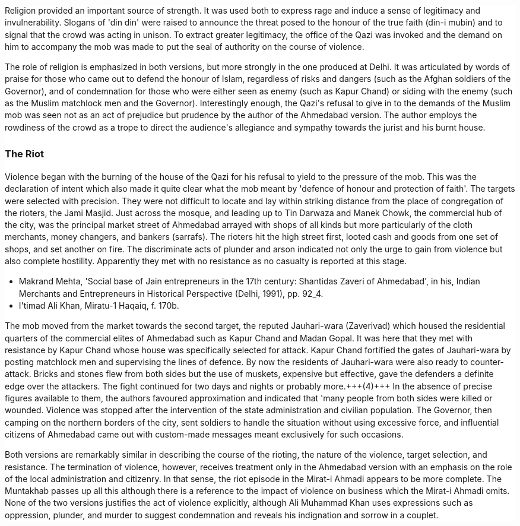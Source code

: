 Religion provided an important source of strength. It was used both to express rage and induce a sense of legitimacy and invulnerability. Slogans of 'din din' were raised to announce the threat posed to the honour of the true faith (din-i mubin) and to signal that the crowd was acting in unison. To extract greater legitimacy, the office of the Qazi was invoked and the demand on him to accompany the mob was made to put the seal of authority on the course of violence. 

The role of religion is emphasized in both versions, but more strongly in the one produced at Delhi. It was articulated by words of praise for those who came out to defend the honour of Islam, regardless of risks and dangers (such as the Afghan soldiers of the Governor), and of condemnation for those who were either seen as enemy (such as Kapur Chand) or siding with the enemy (such as the Muslim matchlock men and the Governor). Interestingly enough, the Qazi's refusal to give in to the demands of the Muslim mob was seen not as an act of prejudice but prudence by the author of the Ahmedabad version. The author employs the rowdiness of the crowd as a trope to direct the audience's allegiance and sympathy towards the jurist and his burnt house. 

### The Riot 
Violence began with the burning of the house of the Qazi for his refusal to yield to the pressure of the mob. This was the declaration of intent which also made it quite clear what the mob meant by 'defence of honour and protection of faith'. The targets were selected with precision. They were not difficult to locate and lay within striking distance from the place of congregation of the rioters, the Jami Masjid. Just across the mosque, and leading up to Tin Darwaza and Manek Chowk, the commercial hub of the city, was the principal market street of Ahmedabad arrayed with shops of all kinds but more particularly of the cloth merchants, money changers, and bankers (sarrafs). The rioters hit the high street first, looted cash and goods from one set of shops, and set another on fire. The discriminate acts of plunder and arson indicated not only the urge to gain from violence but also complete hostility. Apparently they met with no resistance as no casualty is reported at this stage. 

- Makrand Mehta, 'Social base of Jain entrepreneurs in the 17th century: Shantidas Zaveri of Ahmedabad', in his, Indian Merchants and Entrepreneurs in Historical Perspective (Delhi, 1991), pp. 92_4. 
- I'timad Ali Khan, Miratu-1 Haqaiq, f. 170b. 


The mob moved from the market towards the second target, the reputed Jauhari-wara (Zaverivad) which housed the residential quarters of the commercial elites of Ahmedabad such as Kapur Chand and Madan Gopal. It was here that they met with resistance by Kapur Chand whose house was specifically selected for attack. Kapur Chand fortified the gates of Jauhari-wara by posting matchlock men and supervising the lines of defence. By now the residents of Jauhari-wara were also ready to counter-attack. Bricks and stones flew from both sides but the use of muskets, expensive but effective, gave the defenders a definite edge over the attackers. The fight continued for two days and nights or probably more.+++(4)+++ In the absence of precise figures available to them, the authors favoured approximation and indicated that 'many people from both sides were killed or wounded. Violence was stopped after the intervention of the state administration and civilian population. The Governor, then camping on the northern borders of the city, sent soldiers to handle the situation without using excessive force, and influential citizens of Ahmedabad came out with custom-made messages meant exclusively for such occasions. 

Both versions are remarkably similar in describing the course of the rioting, the nature of the violence, target selection, and resistance. The termination of violence, however, receives treatment only in the Ahmedabad version with an emphasis on the role of the local administration and citizenry. In that sense, the riot episode in the Mirat-i Ahmadi appears to be more complete. The Muntakhab passes up all this although there is a reference to the impact of violence on business which the Mirat-i Ahmadi omits. None of the two versions justifies the act of violence explicitly, although Ali Muhammad Khan uses expressions such as oppression, plunder, and murder to suggest condemnation and reveals his indignation and sorrow in a couplet. 
